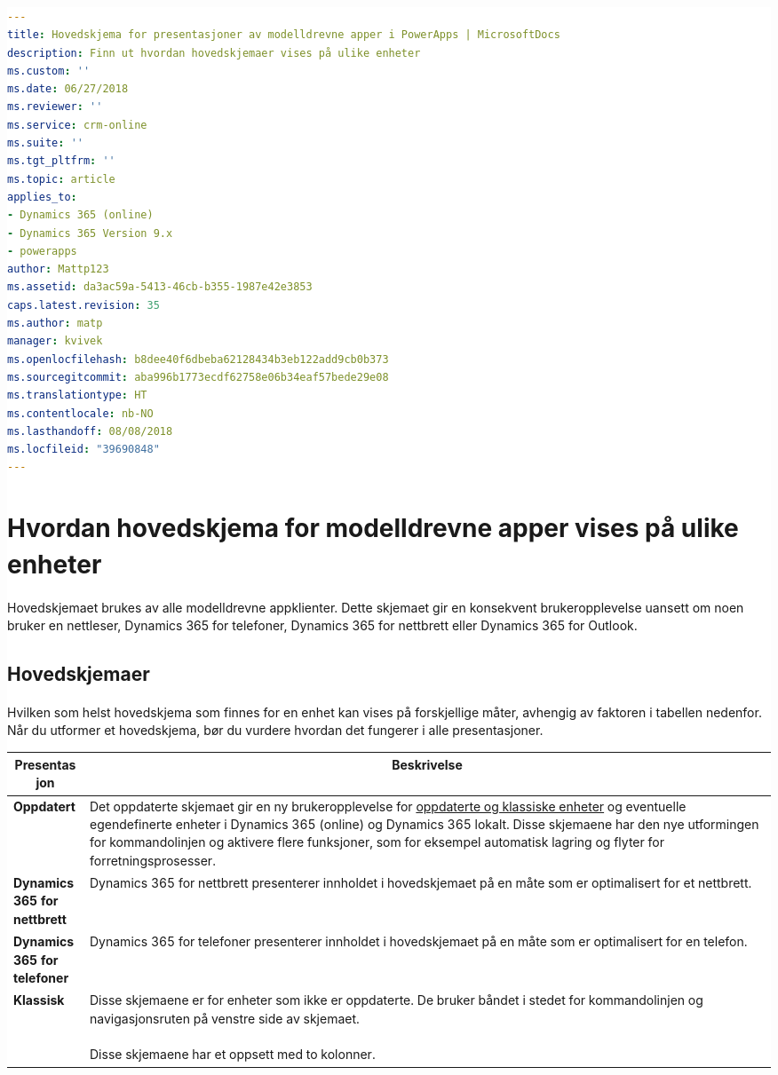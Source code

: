 ```yaml
---
title: Hovedskjema for presentasjoner av modelldrevne apper i PowerApps | MicrosoftDocs
description: Finn ut hvordan hovedskjemaer vises på ulike enheter
ms.custom: ''
ms.date: 06/27/2018
ms.reviewer: ''
ms.service: crm-online
ms.suite: ''
ms.tgt_pltfrm: ''
ms.topic: article
applies_to:
- Dynamics 365 (online)
- Dynamics 365 Version 9.x
- powerapps
author: Mattp123
ms.assetid: da3ac59a-5413-46cb-b355-1987e42e3853
caps.latest.revision: 35
ms.author: matp
manager: kvivek
ms.openlocfilehash: b8dee40f6dbeba62128434b3eb122add9cb0b373
ms.sourcegitcommit: aba996b1773ecdf62758e06b34eaf57bede29e08
ms.translationtype: HT
ms.contentlocale: nb-NO
ms.lasthandoff: 08/08/2018
ms.locfileid: "39690848"
---
```

# <a name="how-model-driven-app-main-forms-appear-on-different-devices"></a>Hvordan hovedskjema for modelldrevne apper vises på ulike enheter

Hovedskjemaet brukes av alle modelldrevne appklienter. Dette skjemaet gir en konsekvent brukeropplevelse uansett om noen bruker en nettleser, Dynamics 365 for telefoner, Dynamics 365 for nettbrett eller Dynamics 365 for Outlook.  
  
<a name="BKMK_MainFormPresentations"></a>   
## <a name="main-forms"></a>Hovedskjemaer  
 Hvilken som helst hovedskjema som finnes for en enhet kan vises på forskjellige måter, avhengig av faktoren i tabellen nedenfor. Når du utformer et hovedskjema, bør du vurdere hvordan det fungerer i alle presentasjoner.  
  
|Presentasjon|Beskrivelse|  
|------------------|-----------------|  
|**Oppdatert**|Det oppdaterte skjemaet gir en ny brukeropplevelse for [oppdaterte og klassiske enheter](create-design-forms.md#updated-versus-classic-entities) og eventuelle egendefinerte enheter i Dynamics 365 (online) og Dynamics 365 lokalt. Disse skjemaene har den nye utformingen for kommandolinjen og aktivere flere funksjoner, som for eksempel automatisk lagring og flyter for forretningsprosesser.|  
|**Dynamics 365 for nettbrett**| Dynamics 365 for nettbrett presenterer innholdet i hovedskjemaet på en måte som er optimalisert for et nettbrett.|  
|**Dynamics 365 for telefoner**| Dynamics 365 for telefoner presenterer innholdet i hovedskjemaet på en måte som er optimalisert for en telefon.|  
|**Klassisk**|Disse skjemaene er for enheter som ikke er oppdaterte. De bruker båndet i stedet for kommandolinjen og navigasjonsruten på venstre side av skjemaet.<br /><br /> Disse skjemaene har et oppsett med to kolonner.|  
  